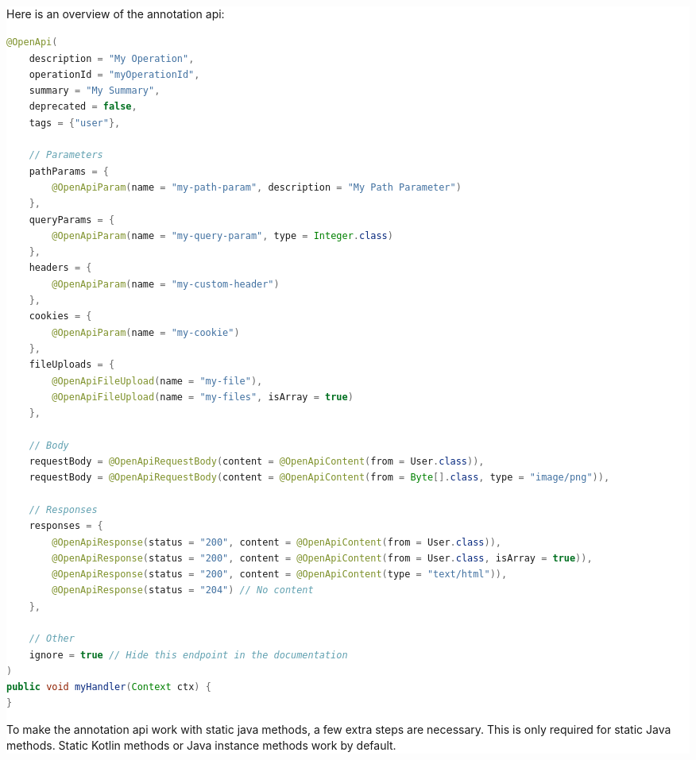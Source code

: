 Here is an overview of the annotation api:
```java
@OpenApi(
    description = "My Operation",
    operationId = "myOperationId",
    summary = "My Summary",
    deprecated = false,
    tags = {"user"},

    // Parameters
    pathParams = {
        @OpenApiParam(name = "my-path-param", description = "My Path Parameter")
    },
    queryParams = {
        @OpenApiParam(name = "my-query-param", type = Integer.class)
    },
    headers = {
        @OpenApiParam(name = "my-custom-header")
    },
    cookies = {
        @OpenApiParam(name = "my-cookie")
    },
    fileUploads = {
        @OpenApiFileUpload(name = "my-file"),
        @OpenApiFileUpload(name = "my-files", isArray = true)
    },

    // Body
    requestBody = @OpenApiRequestBody(content = @OpenApiContent(from = User.class)),
    requestBody = @OpenApiRequestBody(content = @OpenApiContent(from = Byte[].class, type = "image/png")),

    // Responses
    responses = {
        @OpenApiResponse(status = "200", content = @OpenApiContent(from = User.class)),
        @OpenApiResponse(status = "200", content = @OpenApiContent(from = User.class, isArray = true)),
        @OpenApiResponse(status = "200", content = @OpenApiContent(type = "text/html")),
        @OpenApiResponse(status = "204") // No content
    },

    // Other
    ignore = true // Hide this endpoint in the documentation
)
public void myHandler(Context ctx) {
}
```

To make the annotation api work with static java methods, a few extra steps are necessary. This is only
required for static Java methods. Static Kotlin methods or Java instance methods work by default.
